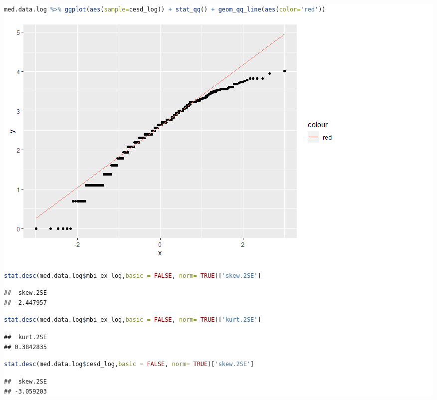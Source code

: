``` r
med.data.log %>% ggplot(aes(sample=cesd_log)) + stat_qq() + geom_qq_line(aes(color='red'))
```

![](Correlation_MMED_files/figure-gfm/unnamed-chunk-7-2.png)

``` r
stat.desc(med.data.log$mbi_ex_log,basic = FALSE, norm= TRUE)['skew.2SE']
```

    ##  skew.2SE 
    ## -2.447957

``` r
stat.desc(med.data.log$mbi_ex_log,basic = FALSE, norm= TRUE)['kurt.2SE']
```

    ##  kurt.2SE 
    ## 0.3842835

``` r
stat.desc(med.data.log$cesd_log,basic = FALSE, norm= TRUE)['skew.2SE']
```

    ##  skew.2SE 
    ## -3.059203
